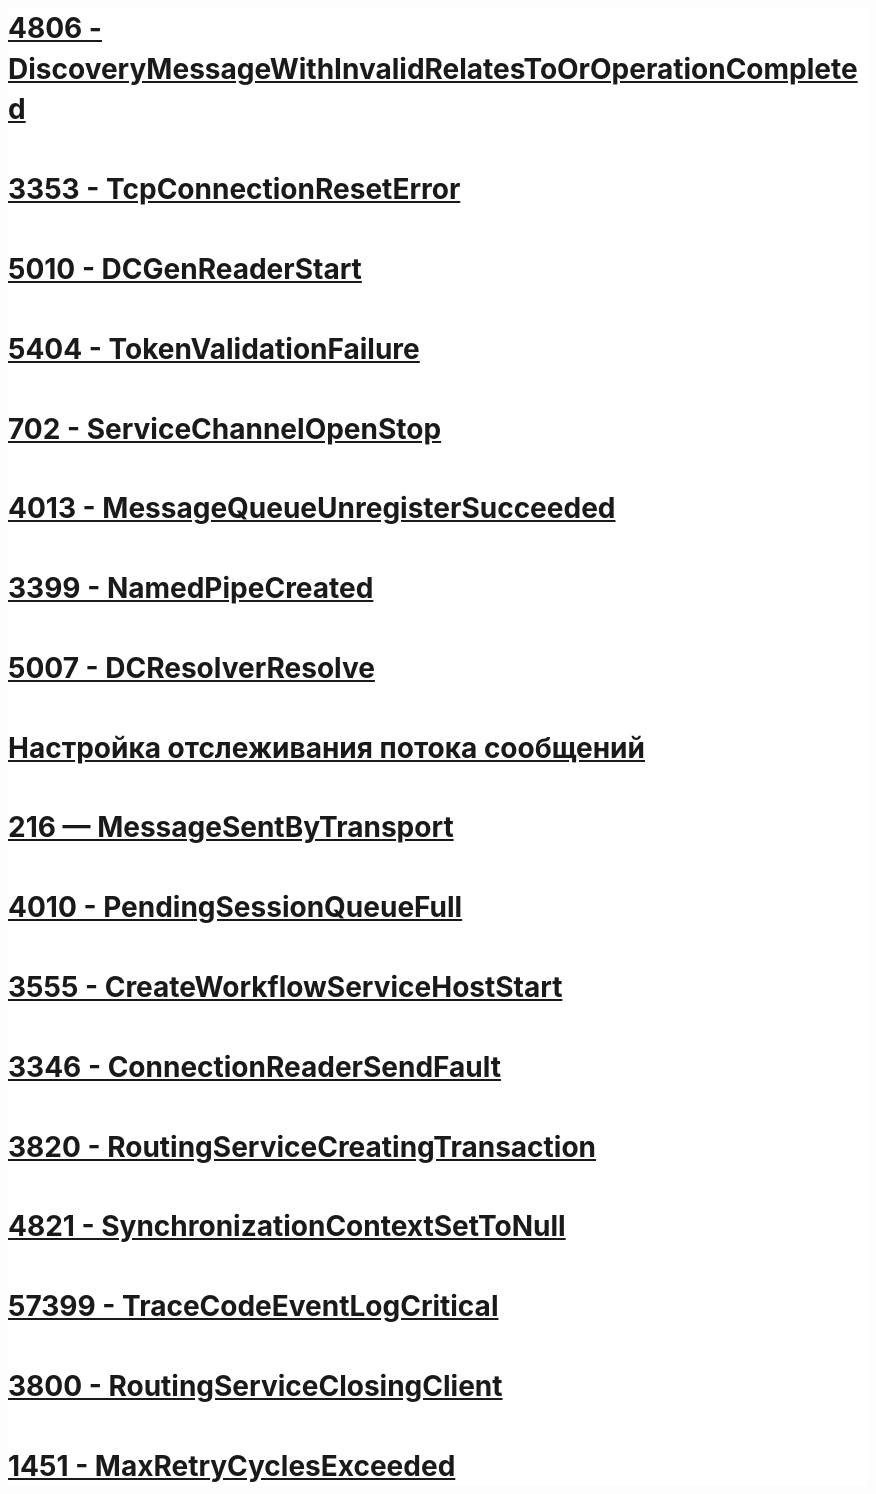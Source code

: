 # [4806 - DiscoveryMessageWithInvalidRelatesToOrOperationCompleted](4806-discoverymessagewithinvalidrelatestooroperationcompleted.md)
# [3353 - TcpConnectionResetError](3353-tcpconnectionreseterror.md)
# [5010 - DCGenReaderStart](5010-dcgenreaderstart.md)
# [5404 - TokenValidationFailure](5404-tokenvalidationfailure.md)
# [702 - ServiceChannelOpenStop](702-servicechannelopenstop.md)
# [4013 - MessageQueueUnregisterSucceeded](4013-messagequeueunregistersucceeded.md)
# [3399 - NamedPipeCreated](3399-namedpipecreated.md)
# [5007 - DCResolverResolve](5007-dcresolverresolve.md)
# [Настройка отслеживания потока сообщений](configuring-message-flow-tracing.md)
# [216 — MessageSentByTransport](216-messagesentbytransport.md)
# [4010 - PendingSessionQueueFull](4010-pendingsessionqueuefull.md)
# [3555 - CreateWorkflowServiceHostStart](3555-createworkflowservicehoststart.md)
# [3346 - ConnectionReaderSendFault](3346-connectionreadersendfault.md)
# [3820 - RoutingServiceCreatingTransaction](3820-routingservicecreatingtransaction.md)
# [4821 - SynchronizationContextSetToNull](4821-synchronizationcontextsettonull.md)
# [57399 - TraceCodeEventLogCritical](57399-tracecodeeventlogcritical.md)
# [3800 - RoutingServiceClosingClient](3800-routingserviceclosingclient.md)
# [1451 - MaxRetryCyclesExceeded](1451-maxretrycyclesexceeded.md)